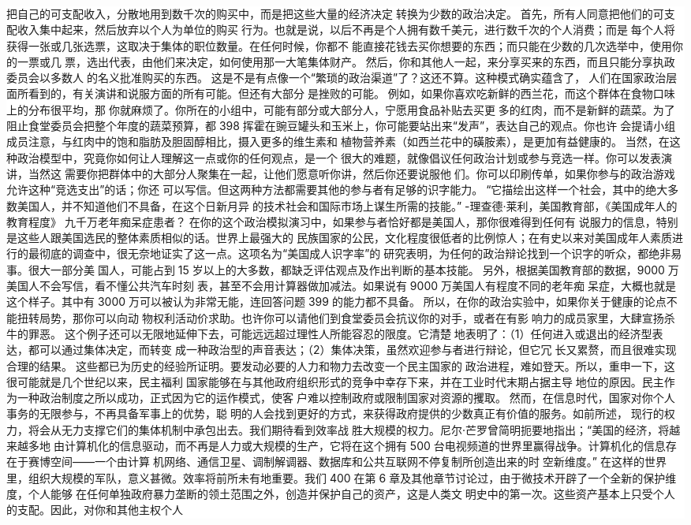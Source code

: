    把自己的可支配收入，分散地用到数千次的购买中，而是把这些大量的经济决定
   转换为少数的政治决定。
   首先，所有人同意把他们的可支配收入集中起来，然后放弃以个人为单位的购买
   行为。也就是说，以后不再是个人拥有数千美元，进行数千次的个人消费；而是
   每个人将获得一张或几张选票，这取决于集体的职位数量。在任何时候，你都不
   能直接花钱去买你想要的东西；而只能在少数的几次选举中，使用你的一票或几
   票，选出代表，由他们来决定，如何使用那一大笔集体财产。
   然后，你和其他人一起，来分享买来的东西，而且只能分享执政委员会以多数人
   的名义批准购买的东西。
   这是不是有点像一个“繁琐的政治渠道”了？这还不算。这种模式确实蕴含了，
   人们在国家政治层面所看到的，有关演讲和说服方面的所有可能。但还有大部分
   是挫败的可能。
   例如，如果你喜欢吃新鲜的西兰花，而这个群体在食物口味上的分布很平均，那
   你就麻烦了。你所在的小组中，可能有部分或大部分人，宁愿用食品补贴去买更
   多的红肉，而不是新鲜的蔬菜。为了阻止食堂委员会把整个年度的蔬菜预算，都
   398
   挥霍在豌豆罐头和玉米上，你可能要站出来“发声”，表达自己的观点。你也许
   会提请小组成员注意，与红肉中的饱和脂肪及胆固醇相比，摄入更多的维生素和
   植物营养素（如西兰花中的磺胺素），是更加有益健康的。
   当然，在这种政治模型中，究竟你如何让人理解这一点或你的任何观点，是一个
   很大的难题，就像倡议任何政治计划或参与竞选一样。你可以发表演讲，当然这
   需要你把群体中的大部分人聚集在一起，让他们愿意听你讲，然后你还要说服他
   们。你可以印刷传单，如果你参与的政治游戏允许这种“竞选支出”的话；你还
   可以写信。但这两种方法都需要其他的参与者有足够的识字能力。
   “它描绘出这样一个社会，其中的绝大多数美国人，并不知道他们不具备，在这个日新月异
   的技术社会和国际市场上谋生所需的技能。”
   -理查德·莱利，美国教育部，《美国成年人的教育程度》
   九千万老年痴呆症患者？
   在你的这个政治模拟演习中，如果参与者恰好都是美国人，那你很难得到任何有
   说服力的信息，特别是这些人跟美国选民的整体素质相似的话。世界上最强大的
   民族国家的公民，文化程度很低者的比例惊人；在有史以来对美国成年人素质进
   行的最彻底的调查中，很无奈地证实了这一点。这项名为“美国成人识字率”的
   研究表明，为任何的政治辩论找到一个识字的听众，都绝非易事。很大一部分美
   国人，可能占到 15 岁以上的大多数，都缺乏评估观点及作出判断的基本技能。
   另外，根据美国教育部的数据，9000 万美国人不会写信，看不懂公共汽车时刻
   表，甚至不会用计算器做加减法。如果说有 9000 万美国人有程度不同的老年痴
   呆症，大概也就是这个样子。其中有 3000 万可以被认为非常无能，连回答问题
   399
   的能力都不具备。
   所以，在你的政治实验中，如果你关于健康的论点不能扭转局势，那你可以向动
   物权利活动价求助。也许你可以请他们到食堂委员会抗议你的对手，或者在有影
   响力的成员家里，大肆宣扬杀牛的罪恶。
   这个例子还可以无限地延伸下去，可能远远超过理性人所能容忍的限度。它清楚
   地表明了：（1）任何进入或退出的经济型表达，都可以通过集体决定，而转变
   成一种政治型的声音表达；（2）集体决策，虽然欢迎参与者进行辩论，但它冗
   长又累赘，而且很难实现合理的结果。
   这些都已为历史的经验所证明。要发动必要的人力和物力去改变一个民主国家的
   政治进程，难如登天。所以，重申一下，这很可能就是几个世纪以来，民主福利
   国家能够在与其他政府组织形式的竞争中幸存下来，并在工业时代末期占据主导
   地位的原因。民主作为一种政治制度之所以成功，正式因为它的运作模式，使客
   户难以控制政府或限制国家对资源的攫取。
   然而，在信息时代，国家对你个人事务的无限参与，不再具备军事上的优势，聪
   明的人会找到更好的方式，来获得政府提供的少数真正有价值的服务。如前所述，
   现行的权力，将会从无力支撑它们的集体机制中承包出去。我们期待看到效率战
   胜大规模的权力。尼尔·芒罗曾简明扼要地指出；“美国的经济，将越来越多地
   由计算机化的信息驱动，而不再是人力或大规模的生产，它将在这个拥有 500
   台电视频道的世界里赢得战争。计算机化的信息存在于赛博空间——一个由计算
   机网络、通信卫星、调制解调器、数据库和公共互联网不停复制所创造出来的时
   空新维度。”
   在这样的世界里，组织大规模的军队，意义甚微。效率将前所未有地重要。我们
   400
   在第 6 章及其他章节讨论过，由于微技术开辟了一个全新的保护维度，个人能够
   在任何单独政府暴力垄断的领土范围之外，创造并保护自己的资产，这是人类文
   明史中的第一次。这些资产基本上只受个人的支配。因此，对你和其他主权个人